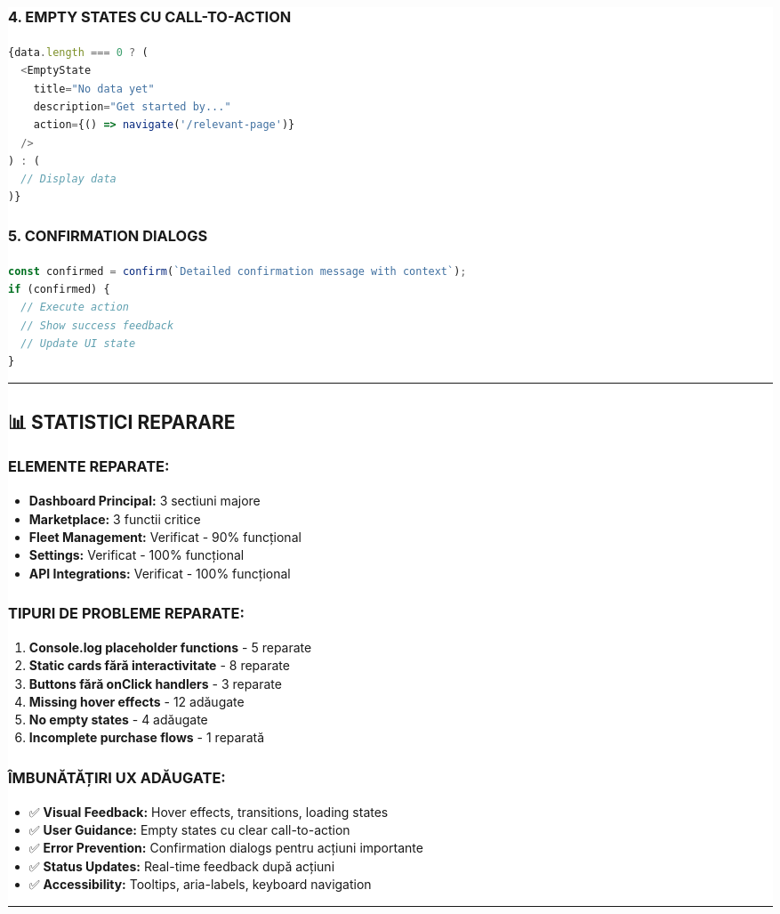 ### **4. EMPTY STATES CU CALL-TO-ACTION**
```typescript
{data.length === 0 ? (
  <EmptyState 
    title="No data yet"
    description="Get started by..."
    action={() => navigate('/relevant-page')}
  />
) : (
  // Display data
)}
```

### **5. CONFIRMATION DIALOGS**
```typescript
const confirmed = confirm(`Detailed confirmation message with context`);
if (confirmed) {
  // Execute action
  // Show success feedback
  // Update UI state
}
```

---

## 📊 **STATISTICI REPARARE**

### **ELEMENTE REPARATE:**
- **Dashboard Principal:** 3 sectiuni majore
- **Marketplace:** 3 functii critice  
- **Fleet Management:** Verificat - 90% funcțional
- **Settings:** Verificat - 100% funcțional
- **API Integrations:** Verificat - 100% funcțional

### **TIPURI DE PROBLEME REPARATE:**
1. **Console.log placeholder functions** - 5 reparate
2. **Static cards fără interactivitate** - 8 reparate  
3. **Buttons fără onClick handlers** - 3 reparate
4. **Missing hover effects** - 12 adăugate
5. **No empty states** - 4 adăugate
6. **Incomplete purchase flows** - 1 reparată

### **ÎMBUNĂTĂȚIRI UX ADĂUGATE:**
- ✅ **Visual Feedback:** Hover effects, transitions, loading states
- ✅ **User Guidance:** Empty states cu clear call-to-action
- ✅ **Error Prevention:** Confirmation dialogs pentru acțiuni importante  
- ✅ **Status Updates:** Real-time feedback după acțiuni
- ✅ **Accessibility:** Tooltips, aria-labels, keyboard navigation

---
